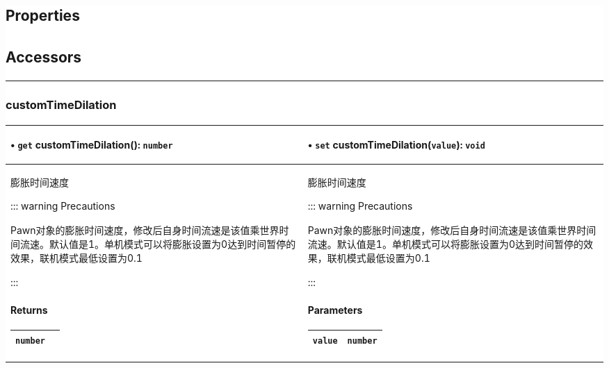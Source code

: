 
## Properties

## Accessors

___

### customTimeDilation <Score text="customTimeDilation" /> 

<table class="get-set-table">
<thead><tr>
<th style="text-align: left">

• `get` **customTimeDilation**(): `number` 

</th>
<th style="text-align: left">

• `set` **customTimeDilation**(`value`): `void` 

</th>
</tr></thead>
<tbody><tr>
<td style="text-align: left">


膨胀时间速度

::: warning Precautions

Pawn对象的膨胀时间速度，修改后自身时间流速是该值乘世界时间流速。默认值是1。单机模式可以将膨胀设置为0达到时间暂停的效果，联机模式最低设置为0.1

:::


#### Returns

| `number` |  |
| :------ | :------ |


</td>
<td style="text-align: left">


膨胀时间速度

::: warning Precautions

Pawn对象的膨胀时间速度，修改后自身时间流速是该值乘世界时间流速。默认值是1。单机模式可以将膨胀设置为0达到时间暂停的效果，联机模式最低设置为0.1

:::


#### Parameters

| `value` | `number` |
| :------ | :------ |

